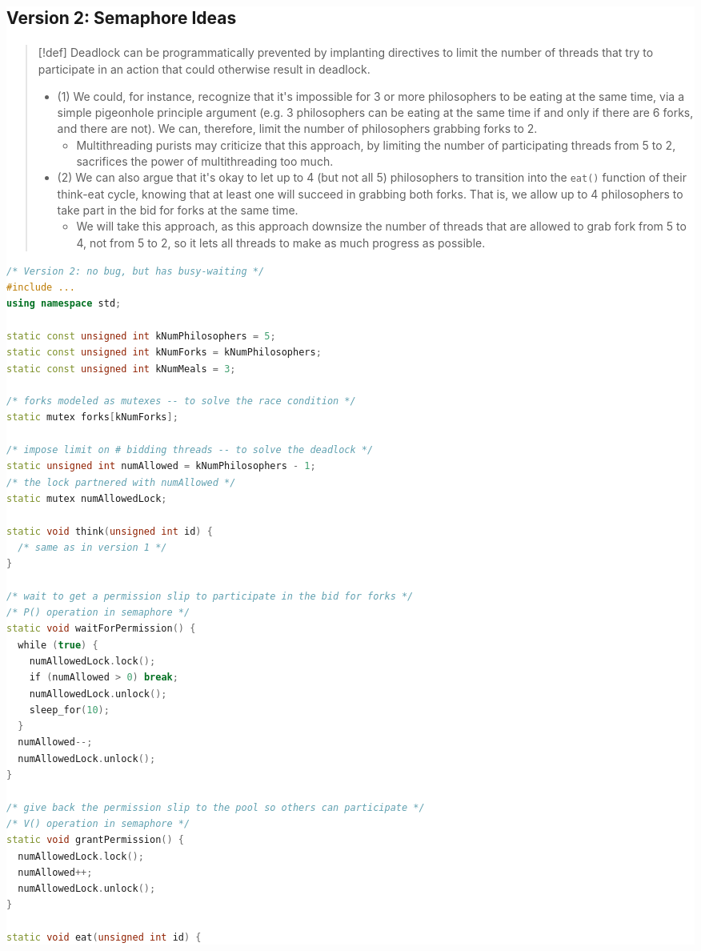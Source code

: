 



## Version 2: Semaphore Ideas
> [!def]
> Deadlock can be programmatically prevented by implanting directives to limit the number of threads that try to participate in an action that could otherwise result in deadlock.
> - (1) We could, for instance, recognize that it's impossible for 3 or more philosophers to be eating at the same time, via a simple pigeonhole principle argument (e.g. 3 philosophers can be eating at the same time if and only if there are 6 forks, and there are not). We can, therefore, limit the number of philosophers grabbing forks to 2.
> 	- Multithreading purists may criticize that this approach, by limiting the number of participating threads from 5 to 2, sacrifices the power of multithreading too much.
> - (2) We can also argue that it's okay to let up to 4 (but not all 5) philosophers to transition into the `eat()` function of their think-eat cycle, knowing that at least one will succeed in grabbing both forks. That is, we allow up to 4 philosophers to take part in the bid for forks at the same time.
> 	- We will take this approach, as this approach downsize the number of threads that are allowed to grab fork from 5 to 4, not from 5 to 2, so it lets all threads to make as much progress as possible.
```c++
/* Version 2: no bug, but has busy-waiting */  
#include ...  
using namespace std;  
​  
static const unsigned int kNumPhilosophers = 5;  
static const unsigned int kNumForks = kNumPhilosophers;  
static const unsigned int kNumMeals = 3;  
​  
/* forks modeled as mutexes -- to solve the race condition */  
static mutex forks[kNumForks];   
​  
/* impose limit on # bidding threads -- to solve the deadlock */  
static unsigned int numAllowed = kNumPhilosophers - 1;  
/* the lock partnered with numAllowed */
static mutex numAllowedLock;  
​  
static void think(unsigned int id) {  
  /* same as in version 1 */  
}  
​  
/* wait to get a permission slip to participate in the bid for forks */ 
/* P() operation in semaphore */
static void waitForPermission() {  
  while (true) {  
    numAllowedLock.lock();  
    if (numAllowed > 0) break;  
    numAllowedLock.unlock();  
    sleep_for(10);  
  }  
  numAllowed--;  
  numAllowedLock.unlock();  
}  
​  
/* give back the permission slip to the pool so others can participate */
/* V() operation in semaphore */
static void grantPermission() {  
  numAllowedLock.lock();  
  numAllowed++;  
  numAllowedLock.unlock();  
}  
​  
static void eat(unsigned int id) {  
```